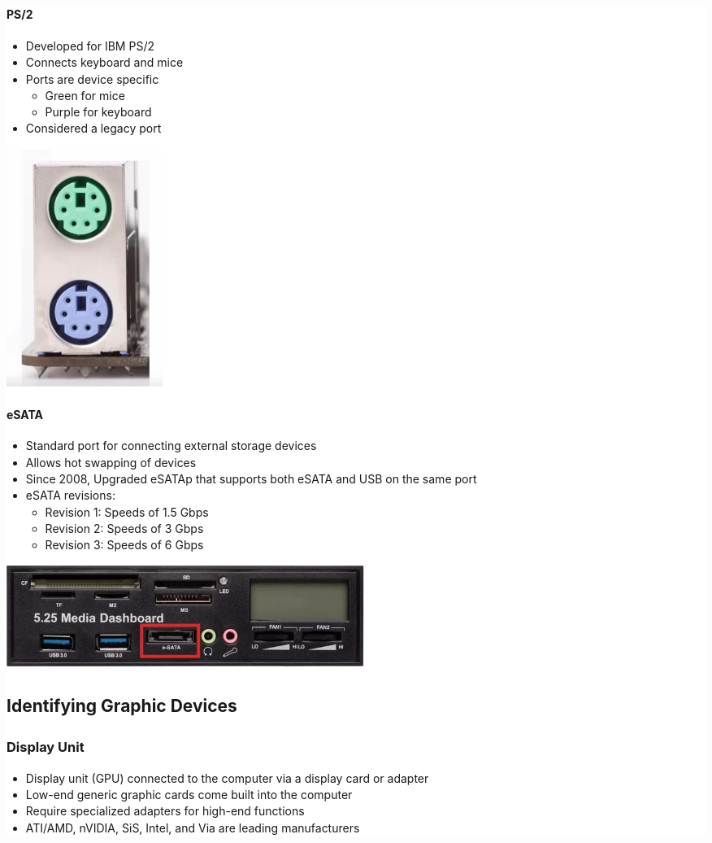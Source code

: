 ####  PS/2

- Developed for IBM PS/2
- Connects keyboard and mice
- Ports are device specific
	- Green for mice
	- Purple for keyboard
- Considered a legacy port

![](images/Pasted%20image%2020230210105955.png)

#### eSATA

- Standard port for connecting external storage devices
- Allows hot swapping of devices
- Since 2008, Upgraded eSATAp that supports both eSATA and USB on the same port
- eSATA revisions:
	- Revision 1: Speeds of 1.5 Gbps
	- Revision 2: Speeds of 3 Gbps
	- Revision 3: Speeds of 6 Gbps

![](images/Pasted%20image%2020230210110051.png)

## Identifying Graphic Devices

### Display Unit

- Display unit (GPU) connected to the computer via a display card or adapter
- Low-end generic graphic cards come built into the computer
- Require specialized adapters for high-end functions
- ATI/AMD, nVIDIA, SiS, Intel, and Via are leading manufacturers
